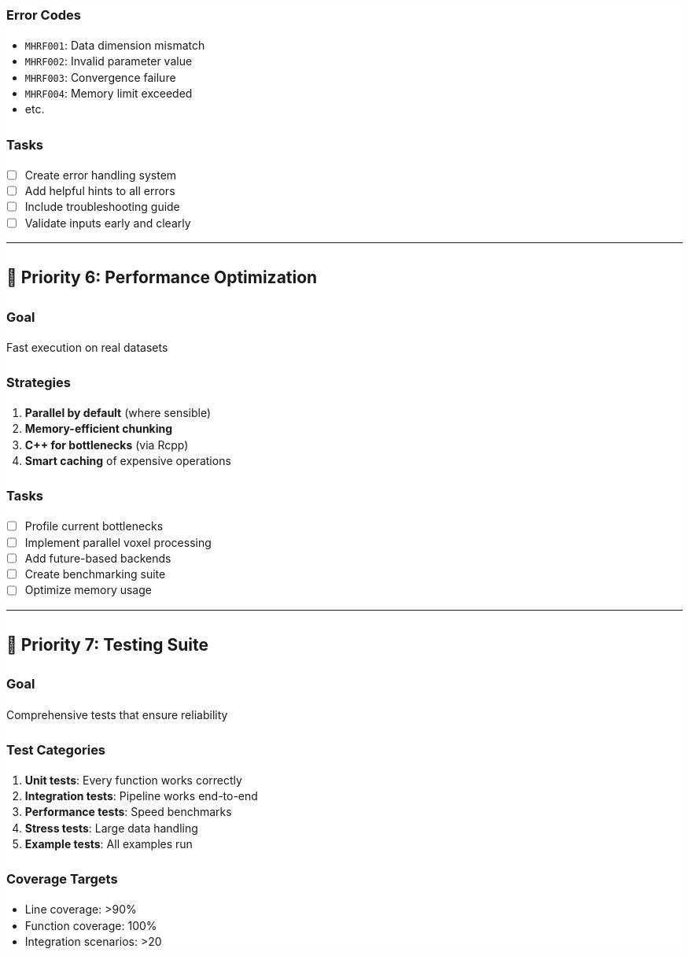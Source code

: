 ### Error Codes
- `MHRF001`: Data dimension mismatch
- `MHRF002`: Invalid parameter value
- `MHRF003`: Convergence failure
- `MHRF004`: Memory limit exceeded
- etc.

### Tasks
- [ ] Create error handling system
- [ ] Add helpful hints to all errors
- [ ] Include troubleshooting guide
- [ ] Validate inputs early and clearly

---

## 🎯 Priority 6: Performance Optimization

### Goal
Fast execution on real datasets

### Strategies
1. **Parallel by default** (where sensible)
2. **Memory-efficient chunking**
3. **C++ for bottlenecks** (via Rcpp)
4. **Smart caching** of expensive operations

### Tasks
- [ ] Profile current bottlenecks
- [ ] Implement parallel voxel processing
- [ ] Add future-based backends
- [ ] Create benchmarking suite
- [ ] Optimize memory usage

---

## 🎯 Priority 7: Testing Suite

### Goal
Comprehensive tests that ensure reliability

### Test Categories
1. **Unit tests**: Every function works correctly
2. **Integration tests**: Pipeline works end-to-end
3. **Performance tests**: Speed benchmarks
4. **Stress tests**: Large data handling
5. **Example tests**: All examples run

### Coverage Targets
- Line coverage: >90%
- Function coverage: 100%
- Integration scenarios: >20
